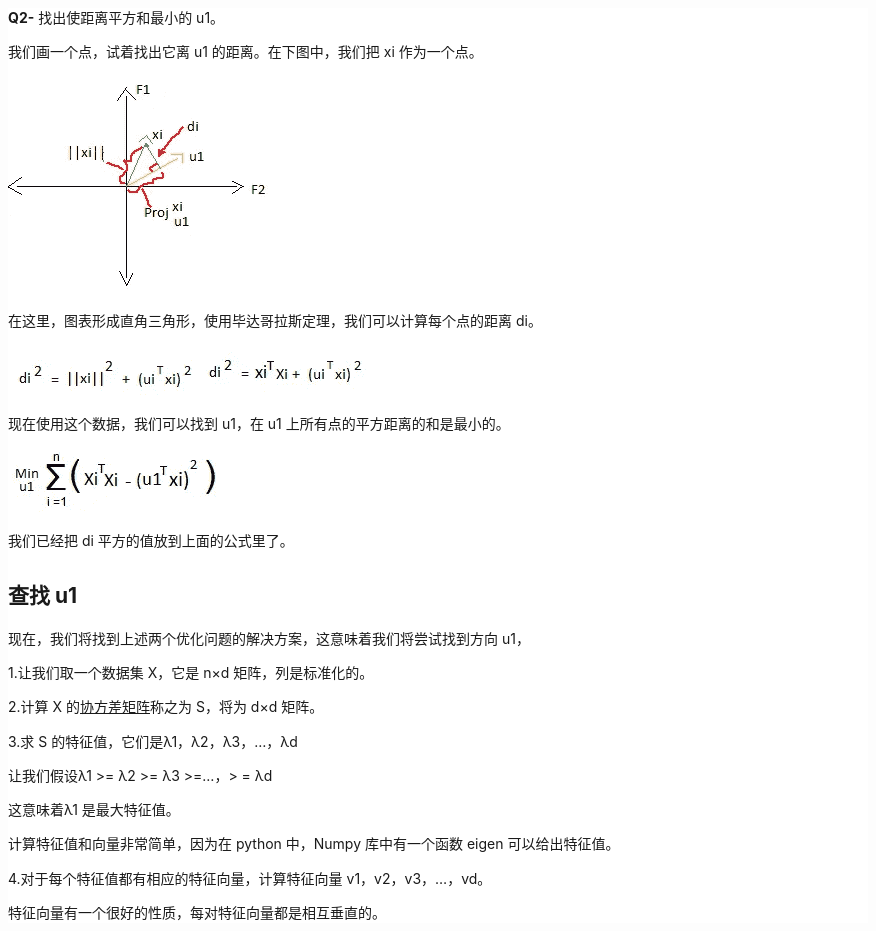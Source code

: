 **Q2-** 找出使距离平方和最小的 u1。

我们画一个点，试着找出它离 u1 的距离。在下图中，我们把 xi 作为一个点。

![](img/29b2521ea2d39ed31c7bde504a5110e8.png)

在这里，图表形成直角三角形，使用毕达哥拉斯定理，我们可以计算每个点的距离 di。

![](img/2e47bdde22e2013f24d0811c96019235.png)![](img/54b1fce7fb967711a88741f3f72df2b1.png)

现在使用这个数据，我们可以找到 u1，在 u1 上所有点的平方距离的和是最小的。

![](img/6281901bb3301761be07db5adda057f7.png)

我们已经把 di 平方的值放到上面的公式里了。

## 查找 u1

现在，我们将找到上述两个优化问题的解决方案，这意味着我们将尝试找到方向 u1，

1.让我们取一个数据集 X，它是 n×d 矩阵，列是标准化的。

2.计算 X 的[协方差矩阵](https://www.youtube.com/watch?time_continue=732&v=1HLLmFmy3Uw)称之为 S，将为 d×d 矩阵。

3.求 S 的特征值，它们是λ1，λ2，λ3，…，λd

让我们假设λ1 >= λ2 >= λ3 >=…，> = λd

这意味着λ1 是最大特征值。

计算特征值和向量非常简单，因为在 python 中，Numpy 库中有一个函数 eigen 可以给出特征值。

4.对于每个特征值都有相应的特征向量，计算特征向量 v1，v2，v3，…，vd。

特征向量有一个很好的性质，每对特征向量都是相互垂直的。
